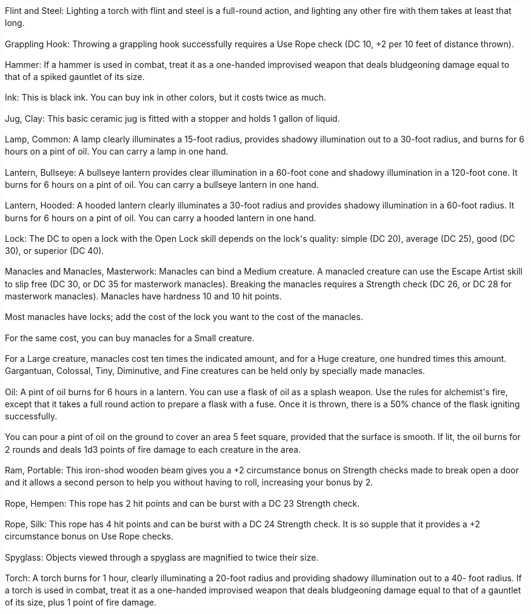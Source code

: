 Flint and Steel: Lighting a torch with flint and steel is a full-round action, and lighting any other fire with them takes at least that long.

Grappling Hook: Throwing a grappling hook successfully requires a Use Rope check (DC 10, +2 per 10 feet of distance thrown).

Hammer: If a hammer is used in combat, treat it as a one-handed improvised weapon that deals bludgeoning damage equal to that of a spiked gauntlet of its size.

Ink: This is black ink. You can buy ink in other colors, but it costs twice as much.

Jug, Clay: This basic ceramic jug is fitted with a stopper and holds 1 gallon of liquid.

Lamp, Common: A lamp clearly illuminates a 15-foot radius, provides shadowy illumination out to a 30-foot radius, and burns for 6 hours on a pint of oil. You can carry a lamp in one hand. 

Lantern, Bullseye: A bullseye lantern provides clear illumination in a 60-foot cone and shadowy illumination in a 120-foot cone. It burns for 6 hours on a pint of oil. You can carry a bullseye lantern in one hand.

Lantern, Hooded: A hooded lantern clearly illuminates a 30-foot radius and provides shadowy illumination in a 60-foot radius. It burns for 6 hours on a pint of oil. You can carry a hooded lantern in one hand.

Lock: The DC to open a lock with the Open Lock skill depends on the lock's quality: simple (DC 20), average (DC 25), good (DC 30), or superior (DC 40).

Manacles and Manacles, Masterwork: Manacles can bind a Medium creature. A manacled creature can use the Escape Artist skill to slip free (DC 30, or DC 35 for masterwork manacles). Breaking the manacles requires a Strength check (DC 26, or DC 28 for masterwork manacles). Manacles have hardness 10 and 10 hit points.

Most manacles have locks; add the cost of the lock you want to the cost of the manacles.

For the same cost, you can buy manacles for a Small creature.

For a Large creature, manacles cost ten times the indicated amount, and for a Huge creature, one hundred times this amount. Gargantuan, Colossal, Tiny, Diminutive, and Fine creatures can be held only by specially made manacles.

Oil: A pint of oil burns for 6 hours in a lantern. You can use a flask of oil as a splash weapon. Use the rules for alchemist's fire, except that it takes a full round action to prepare a flask with a fuse. Once it is thrown, there is a 50% chance of the flask igniting successfully.

You can pour a pint of oil on the ground to cover an area 5 feet square, provided that the surface is smooth. If lit, the oil burns for 2 rounds and deals 1d3 points of fire damage to each creature in the area.

Ram, Portable: This iron-shod wooden beam gives you a +2 circumstance bonus on Strength checks made to break open a door and it allows a second person to help you without having to roll, increasing your bonus by 2.

Rope, Hempen: This rope has 2 hit points and can be burst with a DC 23 Strength check.

Rope, Silk: This rope has 4 hit points and can be burst with a DC 24 Strength check. It is so supple that it provides a +2 circumstance bonus on Use Rope checks.

Spyglass: Objects viewed through a spyglass are magnified to twice their size.

Torch: A torch burns for 1 hour, clearly illuminating a 20-foot radius and providing shadowy illumination out to a 40- foot radius. If a torch is used in combat, treat it as a one-handed improvised weapon that deals bludgeoning damage equal to that of a gauntlet of its size, plus 1 point of fire damage.
